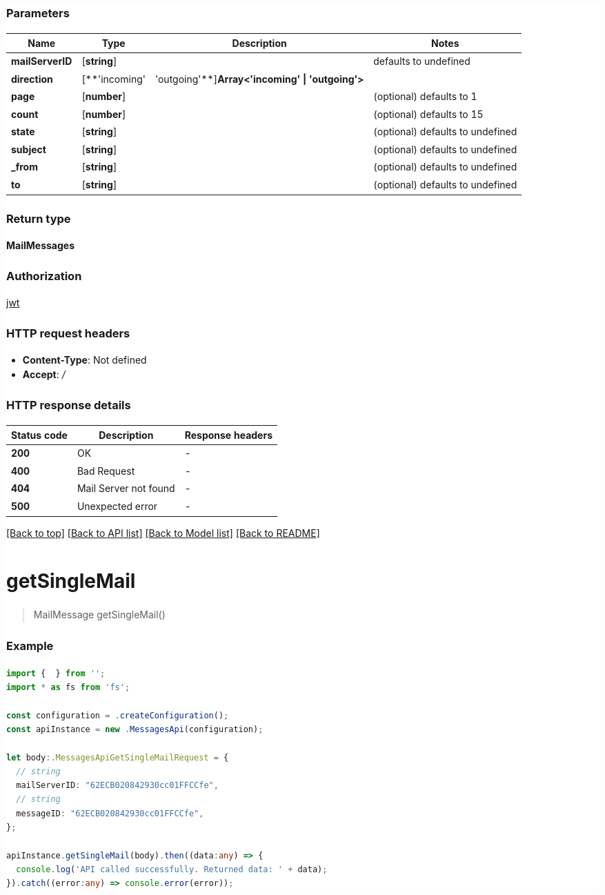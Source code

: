 
### Parameters

Name | Type | Description  | Notes
------------- | ------------- | ------------- | -------------
 **mailServerID** | [**string**] |  | defaults to undefined
 **direction** | [**&#39;incoming&#39; | &#39;outgoing&#39;**]**Array<&#39;incoming&#39; &#124; &#39;outgoing&#39;>** |  | defaults to undefined
 **page** | [**number**] |  | (optional) defaults to 1
 **count** | [**number**] |  | (optional) defaults to 15
 **state** | [**string**] |  | (optional) defaults to undefined
 **subject** | [**string**] |  | (optional) defaults to undefined
 **_from** | [**string**] |  | (optional) defaults to undefined
 **to** | [**string**] |  | (optional) defaults to undefined


### Return type

**MailMessages**

### Authorization

[jwt](README.md#jwt)

### HTTP request headers

 - **Content-Type**: Not defined
 - **Accept**: */*


### HTTP response details
| Status code | Description | Response headers |
|-------------|-------------|------------------|
**200** | OK |  -  |
**400** | Bad Request |  -  |
**404** | Mail Server not found |  -  |
**500** | Unexpected error |  -  |

[[Back to top]](#) [[Back to API list]](README.md#documentation-for-api-endpoints) [[Back to Model list]](README.md#documentation-for-models) [[Back to README]](README.md)

# **getSingleMail**
> MailMessage getSingleMail()


### Example


```typescript
import {  } from '';
import * as fs from 'fs';

const configuration = .createConfiguration();
const apiInstance = new .MessagesApi(configuration);

let body:.MessagesApiGetSingleMailRequest = {
  // string
  mailServerID: "62ECB020842930cc01FFCCfe",
  // string
  messageID: "62ECB020842930cc01FFCCfe",
};

apiInstance.getSingleMail(body).then((data:any) => {
  console.log('API called successfully. Returned data: ' + data);
}).catch((error:any) => console.error(error));
```